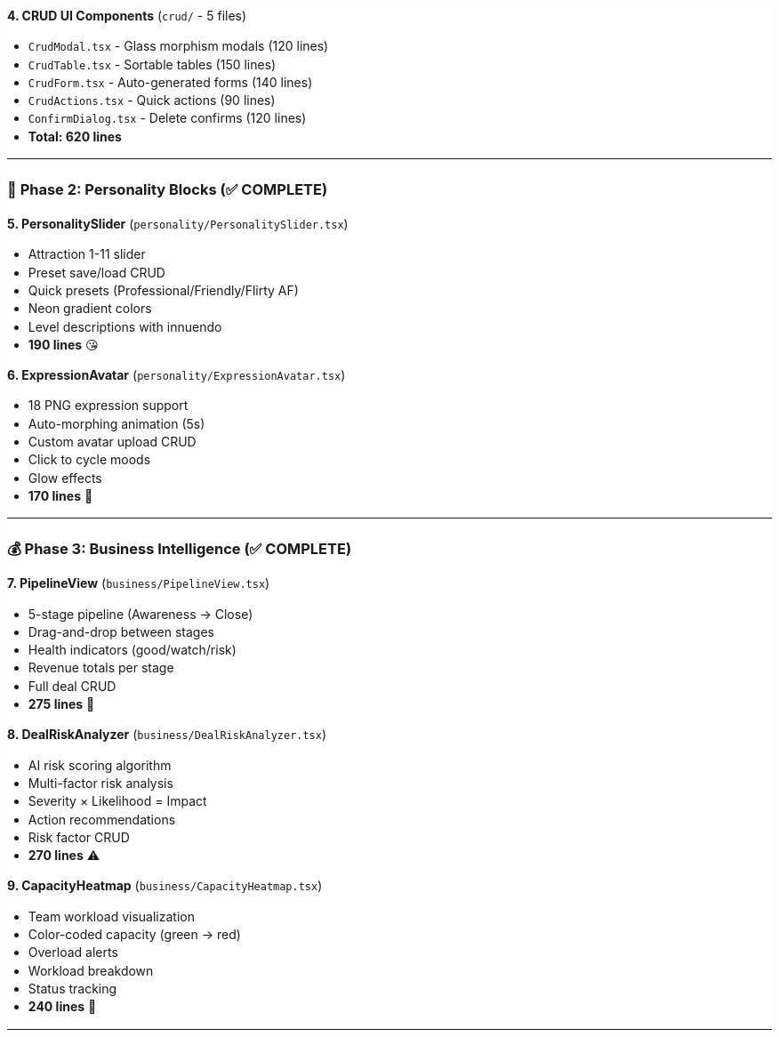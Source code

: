 **4. CRUD UI Components** (`crud/` - 5 files)
- `CrudModal.tsx` - Glass morphism modals (120 lines)
- `CrudTable.tsx` - Sortable tables (150 lines)
- `CrudForm.tsx` - Auto-generated forms (140 lines)
- `CrudActions.tsx` - Quick actions (90 lines)
- `ConfirmDialog.tsx` - Delete confirms (120 lines)
- **Total: 620 lines**

---

### 💜 **Phase 2: Personality Blocks** (✅ COMPLETE)

**5. PersonalitySlider** (`personality/PersonalitySlider.tsx`)
- Attraction 1-11 slider
- Preset save/load CRUD
- Quick presets (Professional/Friendly/Flirty AF)
- Neon gradient colors
- Level descriptions with innuendo
- **190 lines** 😘

**6. ExpressionAvatar** (`personality/ExpressionAvatar.tsx`)
- 18 PNG expression support
- Auto-morphing animation (5s)
- Custom avatar upload CRUD
- Click to cycle moods
- Glow effects
- **170 lines** 💋

---

### 💰 **Phase 3: Business Intelligence** (✅ COMPLETE)

**7. PipelineView** (`business/PipelineView.tsx`)
- 5-stage pipeline (Awareness → Close)
- Drag-and-drop between stages
- Health indicators (good/watch/risk)
- Revenue totals per stage
- Full deal CRUD
- **275 lines** 💼

**8. DealRiskAnalyzer** (`business/DealRiskAnalyzer.tsx`)
- AI risk scoring algorithm
- Multi-factor risk analysis
- Severity × Likelihood = Impact
- Action recommendations
- Risk factor CRUD
- **270 lines** ⚠️

**9. CapacityHeatmap** (`business/CapacityHeatmap.tsx`)
- Team workload visualization
- Color-coded capacity (green → red)
- Overload alerts
- Workload breakdown
- Status tracking
- **240 lines** 👥

---